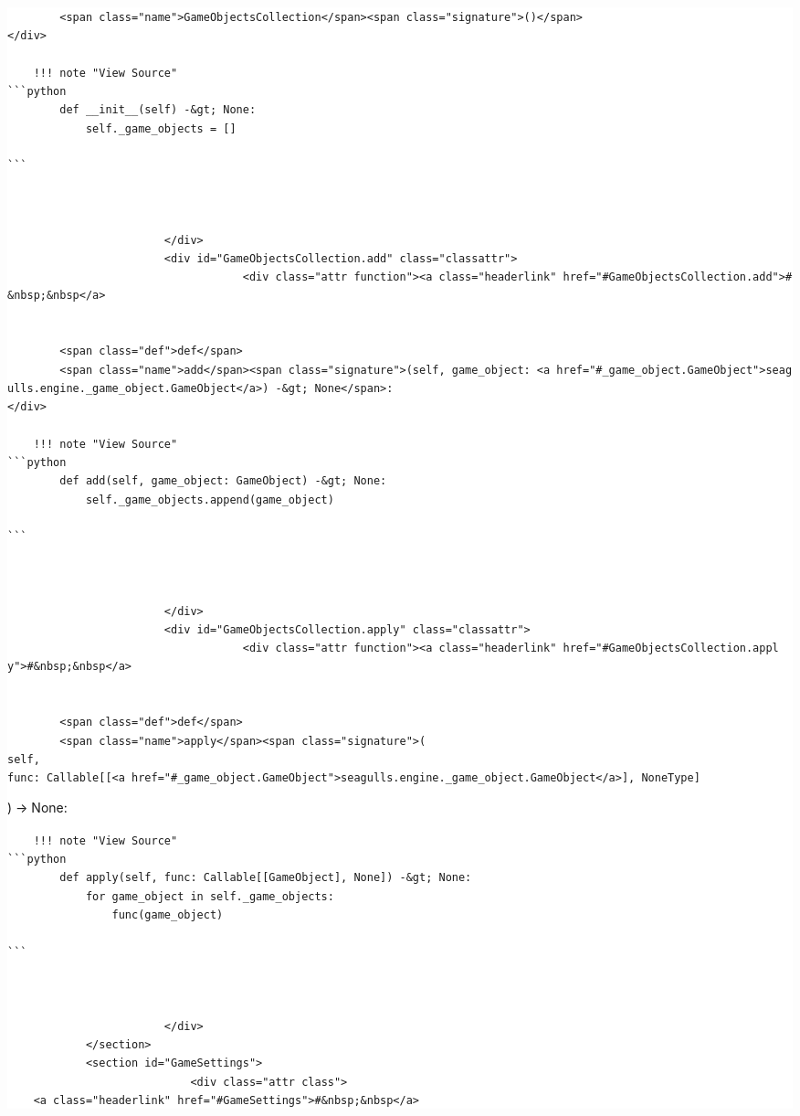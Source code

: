         
            <span class="name">GameObjectsCollection</span><span class="signature">()</span>
    </div>

        !!! note "View Source"
    ```python
            def __init__(self) -&gt; None:
                self._game_objects = []

    ```

    

                            </div>
                            <div id="GameObjectsCollection.add" class="classattr">
                                        <div class="attr function"><a class="headerlink" href="#GameObjectsCollection.add">#&nbsp;&nbsp</a>

        
            <span class="def">def</span>
            <span class="name">add</span><span class="signature">(self, game_object: <a href="#_game_object.GameObject">seagulls.engine._game_object.GameObject</a>) -&gt; None</span>:
    </div>

        !!! note "View Source"
    ```python
            def add(self, game_object: GameObject) -&gt; None:
                self._game_objects.append(game_object)

    ```

    

                            </div>
                            <div id="GameObjectsCollection.apply" class="classattr">
                                        <div class="attr function"><a class="headerlink" href="#GameObjectsCollection.apply">#&nbsp;&nbsp</a>

        
            <span class="def">def</span>
            <span class="name">apply</span><span class="signature">(
    self,
    func: Callable[[<a href="#_game_object.GameObject">seagulls.engine._game_object.GameObject</a>], NoneType]
) -&gt; None</span>:
    </div>

        !!! note "View Source"
    ```python
            def apply(self, func: Callable[[GameObject], None]) -&gt; None:
                for game_object in self._game_objects:
                    func(game_object)

    ```

    

                            </div>
                </section>
                <section id="GameSettings">
                                <div class="attr class">
        <a class="headerlink" href="#GameSettings">#&nbsp;&nbsp</a>
